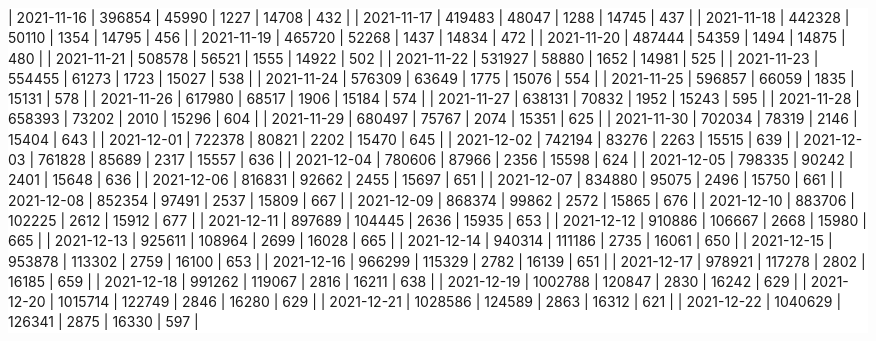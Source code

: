 | 2021-11-16 | 396854 | 45990 | 1227 | 14708 | 432 |
| 2021-11-17 | 419483 | 48047 | 1288 | 14745 | 437 |
| 2021-11-18 | 442328 | 50110 | 1354 | 14795 | 456 |
| 2021-11-19 | 465720 | 52268 | 1437 | 14834 | 472 |
| 2021-11-20 | 487444 | 54359 | 1494 | 14875 | 480 |
| 2021-11-21 | 508578 | 56521 | 1555 | 14922 | 502 |
| 2021-11-22 | 531927 | 58880 | 1652 | 14981 | 525 |
| 2021-11-23 | 554455 | 61273 | 1723 | 15027 | 538 |
| 2021-11-24 | 576309 | 63649 | 1775 | 15076 | 554 |
| 2021-11-25 | 596857 | 66059 | 1835 | 15131 | 578 |
| 2021-11-26 | 617980 | 68517 | 1906 | 15184 | 574 |
| 2021-11-27 | 638131 | 70832 | 1952 | 15243 | 595 |
| 2021-11-28 | 658393 | 73202 | 2010 | 15296 | 604 |
| 2021-11-29 | 680497 | 75767 | 2074 | 15351 | 625 |
| 2021-11-30 | 702034 | 78319 | 2146 | 15404 | 643 |
| 2021-12-01 | 722378 | 80821 | 2202 | 15470 | 645 |
| 2021-12-02 | 742194 | 83276 | 2263 | 15515 | 639 |
| 2021-12-03 | 761828 | 85689 | 2317 | 15557 | 636 |
| 2021-12-04 | 780606 | 87966 | 2356 | 15598 | 624 |
| 2021-12-05 | 798335 | 90242 | 2401 | 15648 | 636 |
| 2021-12-06 | 816831 | 92662 | 2455 | 15697 | 651 |
| 2021-12-07 | 834880 | 95075 | 2496 | 15750 | 661 |
| 2021-12-08 | 852354 | 97491 | 2537 | 15809 | 667 |
| 2021-12-09 | 868374 | 99862 | 2572 | 15865 | 676 |
| 2021-12-10 | 883706 | 102225 | 2612 | 15912 | 677 |
| 2021-12-11 | 897689 | 104445 | 2636 | 15935 | 653 |
| 2021-12-12 | 910886 | 106667 | 2668 | 15980 | 665 |
| 2021-12-13 | 925611 | 108964 | 2699 | 16028 | 665 |
| 2021-12-14 | 940314 | 111186 | 2735 | 16061 | 650 |
| 2021-12-15 | 953878 | 113302 | 2759 | 16100 | 653 |
| 2021-12-16 | 966299 | 115329 | 2782 | 16139 | 651 |
| 2021-12-17 | 978921 | 117278 | 2802 | 16185 | 659 |
| 2021-12-18 | 991262 | 119067 | 2816 | 16211 | 638 |
| 2021-12-19 | 1002788 | 120847 | 2830 | 16242 | 629 |
| 2021-12-20 | 1015714 | 122749 | 2846 | 16280 | 629 |
| 2021-12-21 | 1028586 | 124589 | 2863 | 16312 | 621 |
| 2021-12-22 | 1040629 | 126341 | 2875 | 16330 | 597 |